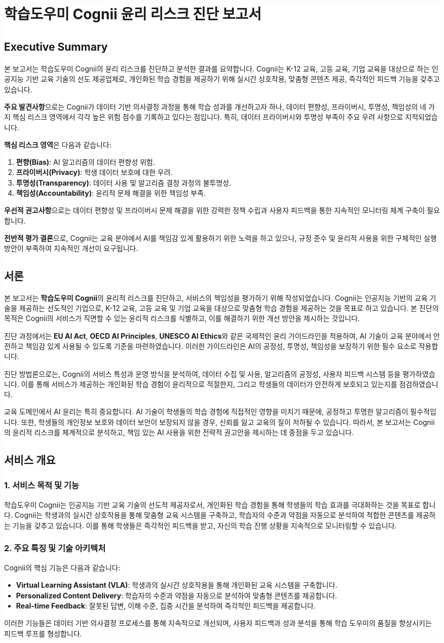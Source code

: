 # 학습도우미 Cognii 윤리 리스크 진단 보고서

## Executive Summary

본 보고서는 학습도우미 Cognii의 윤리 리스크를 진단하고 분석한 결과를 요약합니다. Cognii는 K-12 교육, 고등 교육, 기업 교육을 대상으로 하는 인공지능 기반 교육 기술의 선도 제공업체로, 개인화된 학습 경험을 제공하기 위해 실시간 상호작용, 맞춤형 콘텐츠 제공, 즉각적인 피드백 기능을 갖추고 있습니다.

**주요 발견사항**으로는 Cognii가 데이터 기반 의사결정 과정을 통해 학습 성과를 개선하고자 하나, 데이터 편향성, 프라이버시, 투명성, 책임성의 네 가지 핵심 리스크 영역에서 각각 높은 위험 점수를 기록하고 있다는 점입니다. 특히, 데이터 프라이버시와 투명성 부족이 주요 우려 사항으로 지적되었습니다.

**핵심 리스크 영역**은 다음과 같습니다:
1. **편향(Bias)**: AI 알고리즘의 데이터 편향성 위험.
2. **프라이버시(Privacy)**: 학생 데이터 보호에 대한 우려.
3. **투명성(Transparency)**: 데이터 사용 및 알고리즘 결정 과정의 불투명성.
4. **책임성(Accountability)**: 윤리적 문제 해결을 위한 책임성 부족.

**우선적 권고사항**으로는 데이터 편향성 및 프라이버시 문제 해결을 위한 강력한 정책 수립과 사용자 피드백을 통한 지속적인 모니터링 체계 구축이 필요합니다.

**전반적 평가 결론**으로, Cognii는 교육 분야에서 AI를 책임감 있게 활용하기 위한 노력을 하고 있으나, 규정 준수 및 윤리적 사용을 위한 구체적인 실행 방안이 부족하여 지속적인 개선이 요구됩니다.

## 서론

본 보고서는 **학습도우미 Cognii**의 윤리적 리스크를 진단하고, 서비스의 책임성을 평가하기 위해 작성되었습니다. Cognii는 인공지능 기반의 교육 기술을 제공하는 선도적인 기업으로, K-12 교육, 고등 교육 및 기업 교육을 대상으로 맞춤형 학습 경험을 제공하는 것을 목표로 하고 있습니다. 본 진단의 목적은 Cognii의 서비스가 직면할 수 있는 윤리적 리스크를 식별하고, 이를 해결하기 위한 개선 방안을 제시하는 것입니다.

진단 과정에서는 **EU AI Act**, **OECD AI Principles**, **UNESCO AI Ethics**와 같은 국제적인 윤리 가이드라인을 적용하여, AI 기술이 교육 분야에서 안전하고 책임감 있게 사용될 수 있도록 기준을 마련하였습니다. 이러한 가이드라인은 AI의 공정성, 투명성, 책임성을 보장하기 위한 필수 요소로 작용합니다.

진단 방법론으로는, Cognii의 서비스 특성과 운영 방식을 분석하여, 데이터 수집 및 사용, 알고리즘의 공정성, 사용자 피드백 시스템 등을 평가하였습니다. 이를 통해 서비스가 제공하는 개인화된 학습 경험이 윤리적으로 적절한지, 그리고 학생들의 데이터가 안전하게 보호되고 있는지를 점검하였습니다.

교육 도메인에서 AI 윤리는 특히 중요합니다. AI 기술이 학생들의 학습 경험에 직접적인 영향을 미치기 때문에, 공정하고 투명한 알고리즘이 필수적입니다. 또한, 학생들의 개인정보 보호와 데이터 보안이 보장되지 않을 경우, 신뢰를 잃고 교육의 질이 저하될 수 있습니다. 따라서, 본 보고서는 Cognii의 윤리적 리스크를 체계적으로 분석하고, 책임 있는 AI 사용을 위한 전략적 권고안을 제시하는 데 중점을 두고 있습니다.

## 서비스 개요

### 1. 서비스 목적 및 기능
학습도우미 Cognii는 인공지능 기반 교육 기술의 선도적 제공자로서, 개인화된 학습 경험을 통해 학생들의 학습 효과를 극대화하는 것을 목표로 합니다. Cognii는 학생과의 실시간 상호작용을 통해 맞춤형 교육 시스템을 구축하고, 학습자의 수준과 약점을 자동으로 분석하여 적합한 콘텐츠를 제공하는 기능을 갖추고 있습니다. 이를 통해 학생들은 즉각적인 피드백을 받고, 자신의 학습 진행 상황을 지속적으로 모니터링할 수 있습니다.

### 2. 주요 특징 및 기술 아키텍처
Cognii의 핵심 기능은 다음과 같습니다:

- **Virtual Learning Assistant (VLA)**: 학생과의 실시간 상호작용을 통해 개인화된 교육 시스템을 구축합니다.
- **Personalized Content Delivery**: 학습자의 수준과 약점을 자동으로 분석하여 맞춤형 콘텐츠를 제공합니다.
- **Real-time Feedback**: 잘못된 답변, 이해 수준, 집중 시간을 분석하여 즉각적인 피드백을 제공합니다.

이러한 기능들은 데이터 기반 의사결정 프로세스를 통해 지속적으로 개선되며, 사용자 피드백과 성과 분석을 통해 학습 도우미의 품질을 향상시키는 피드백 루프를 형성합니다.
